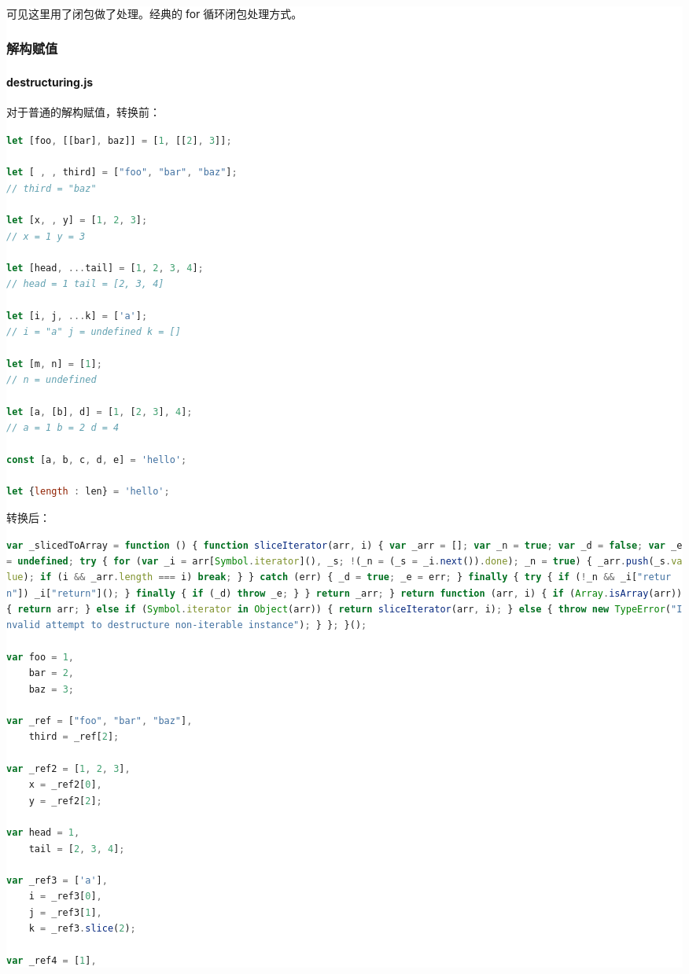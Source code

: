 可见这里用了闭包做了处理。经典的 for 循环闭包处理方式。

### 解构赋值

#### destructuring.js

对于普通的解构赋值，转换前：

``` js
let [foo, [[bar], baz]] = [1, [[2], 3]];

let [ , , third] = ["foo", "bar", "baz"];
// third = "baz"

let [x, , y] = [1, 2, 3];
// x = 1 y = 3

let [head, ...tail] = [1, 2, 3, 4];
// head = 1 tail = [2, 3, 4]

let [i, j, ...k] = ['a'];
// i = "a" j = undefined k = []

let [m, n] = [1];
// n = undefined

let [a, [b], d] = [1, [2, 3], 4];
// a = 1 b = 2 d = 4

const [a, b, c, d, e] = 'hello';

let {length : len} = 'hello';

```

转换后：

``` js
var _slicedToArray = function () { function sliceIterator(arr, i) { var _arr = []; var _n = true; var _d = false; var _e = undefined; try { for (var _i = arr[Symbol.iterator](), _s; !(_n = (_s = _i.next()).done); _n = true) { _arr.push(_s.value); if (i && _arr.length === i) break; } } catch (err) { _d = true; _e = err; } finally { try { if (!_n && _i["return"]) _i["return"](); } finally { if (_d) throw _e; } } return _arr; } return function (arr, i) { if (Array.isArray(arr)) { return arr; } else if (Symbol.iterator in Object(arr)) { return sliceIterator(arr, i); } else { throw new TypeError("Invalid attempt to destructure non-iterable instance"); } }; }();

var foo = 1,
    bar = 2,
    baz = 3;
    
var _ref = ["foo", "bar", "baz"],
    third = _ref[2];

var _ref2 = [1, 2, 3],
    x = _ref2[0],
    y = _ref2[2];

var head = 1,
    tail = [2, 3, 4];

var _ref3 = ['a'],
    i = _ref3[0],
    j = _ref3[1],
    k = _ref3.slice(2);

var _ref4 = [1],
```